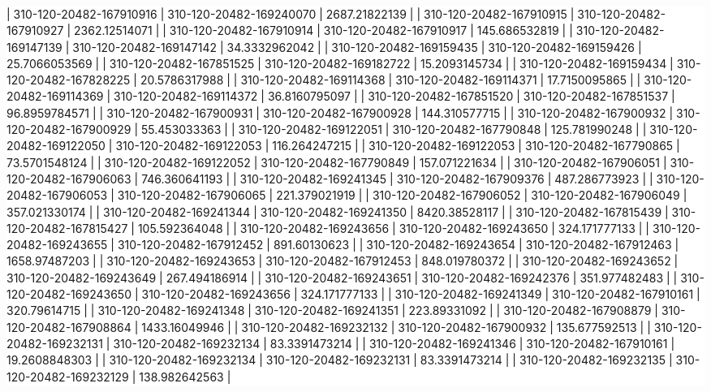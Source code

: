 | 310-120-20482-167910916 | 310-120-20482-169240070 | 2687.21822139 |
| 310-120-20482-167910915 | 310-120-20482-167910927 | 2362.12514071 |
| 310-120-20482-167910914 | 310-120-20482-167910917 | 145.686532819 |
| 310-120-20482-169147139 | 310-120-20482-169147142 | 34.3332962042 |
| 310-120-20482-169159435 | 310-120-20482-169159426 | 25.7066053569 |
| 310-120-20482-167851525 | 310-120-20482-169182722 | 15.2093145734 |
| 310-120-20482-169159434 | 310-120-20482-167828225 | 20.5786317988 |
| 310-120-20482-169114368 | 310-120-20482-169114371 | 17.7150095865 |
| 310-120-20482-169114369 | 310-120-20482-169114372 | 36.8160795097 |
| 310-120-20482-167851520 | 310-120-20482-167851537 | 96.8959784571 |
| 310-120-20482-167900931 | 310-120-20482-167900928 | 144.310577715 |
| 310-120-20482-167900932 | 310-120-20482-167900929 | 55.453033363 |
| 310-120-20482-169122051 | 310-120-20482-167790848 | 125.781990248 |
| 310-120-20482-169122050 | 310-120-20482-169122053 | 116.264247215 |
| 310-120-20482-169122053 | 310-120-20482-167790865 | 73.5701548124 |
| 310-120-20482-169122052 | 310-120-20482-167790849 | 157.071221634 |
| 310-120-20482-167906051 | 310-120-20482-167906063 | 746.360641193 |
| 310-120-20482-169241345 | 310-120-20482-167909376 | 487.286773923 |
| 310-120-20482-167906053 | 310-120-20482-167906065 | 221.379021919 |
| 310-120-20482-167906052 | 310-120-20482-167906049 | 357.021330174 |
| 310-120-20482-169241344 | 310-120-20482-169241350 | 8420.38528117 |
| 310-120-20482-167815439 | 310-120-20482-167815427 | 105.592364048 |
| 310-120-20482-169243656 | 310-120-20482-169243650 | 324.171777133 |
| 310-120-20482-169243655 | 310-120-20482-167912452 | 891.60130623 |
| 310-120-20482-169243654 | 310-120-20482-167912463 | 1658.97487203 |
| 310-120-20482-169243653 | 310-120-20482-167912453 | 848.019780372 |
| 310-120-20482-169243652 | 310-120-20482-169243649 | 267.494186914 |
| 310-120-20482-169243651 | 310-120-20482-169242376 | 351.977482483 |
| 310-120-20482-169243650 | 310-120-20482-169243656 | 324.171777133 |
| 310-120-20482-169241349 | 310-120-20482-167910161 | 320.79614715 |
| 310-120-20482-169241348 | 310-120-20482-169241351 | 223.89331092 |
| 310-120-20482-167908879 | 310-120-20482-167908864 | 1433.16049946 |
| 310-120-20482-169232132 | 310-120-20482-167900932 | 135.677592513 |
| 310-120-20482-169232131 | 310-120-20482-169232134 | 83.3391473214 |
| 310-120-20482-169241346 | 310-120-20482-167910161 | 19.2608848303 |
| 310-120-20482-169232134 | 310-120-20482-169232131 | 83.3391473214 |
| 310-120-20482-169232135 | 310-120-20482-169232129 | 138.982642563 |
